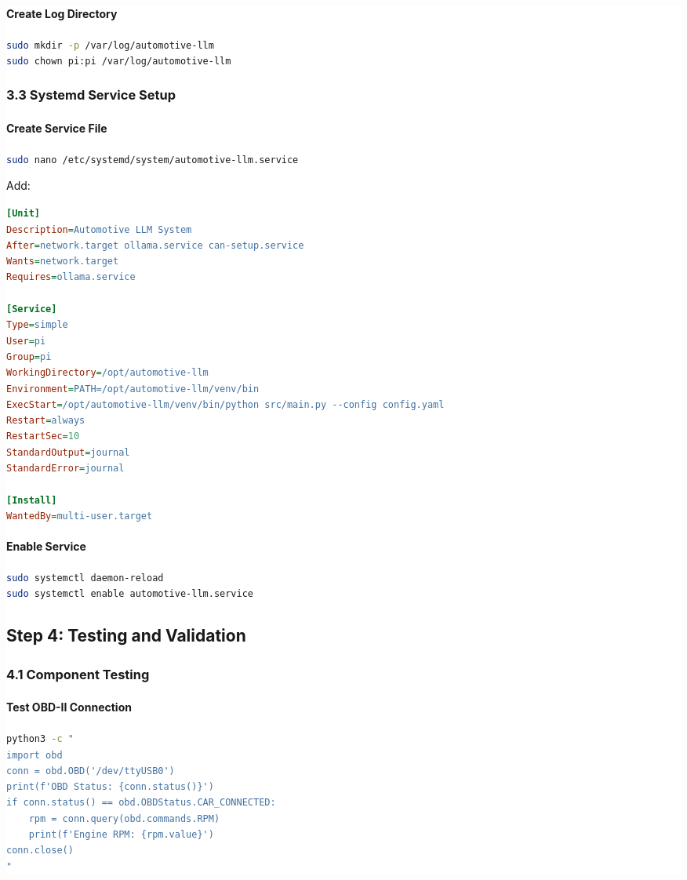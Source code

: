 #### Create Log Directory
```bash
sudo mkdir -p /var/log/automotive-llm
sudo chown pi:pi /var/log/automotive-llm
```

### 3.3 Systemd Service Setup

#### Create Service File
```bash
sudo nano /etc/systemd/system/automotive-llm.service
```

Add:
```ini
[Unit]
Description=Automotive LLM System
After=network.target ollama.service can-setup.service
Wants=network.target
Requires=ollama.service

[Service]
Type=simple
User=pi
Group=pi
WorkingDirectory=/opt/automotive-llm
Environment=PATH=/opt/automotive-llm/venv/bin
ExecStart=/opt/automotive-llm/venv/bin/python src/main.py --config config.yaml
Restart=always
RestartSec=10
StandardOutput=journal
StandardError=journal

[Install]
WantedBy=multi-user.target
```

#### Enable Service
```bash
sudo systemctl daemon-reload
sudo systemctl enable automotive-llm.service
```

## Step 4: Testing and Validation

### 4.1 Component Testing

#### Test OBD-II Connection
```bash
python3 -c "
import obd
conn = obd.OBD('/dev/ttyUSB0')
print(f'OBD Status: {conn.status()}')
if conn.status() == obd.OBDStatus.CAR_CONNECTED:
    rpm = conn.query(obd.commands.RPM)
    print(f'Engine RPM: {rpm.value}')
conn.close()
"
```
